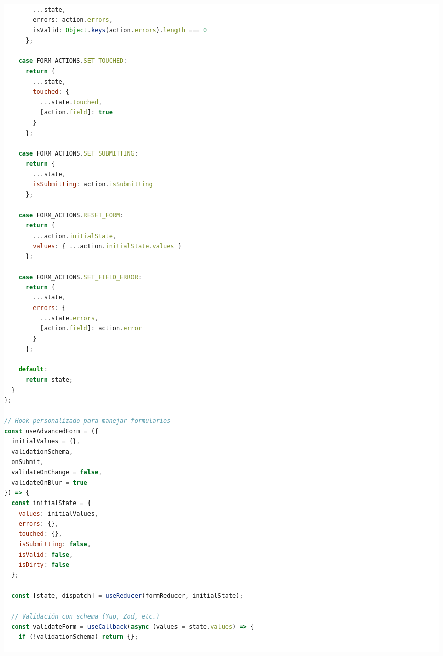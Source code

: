 ```javascript
        ...state,
        errors: action.errors,
        isValid: Object.keys(action.errors).length === 0
      };
  
    case FORM_ACTIONS.SET_TOUCHED:
      return {
        ...state,
        touched: {
          ...state.touched,
          [action.field]: true
        }
      };
  
    case FORM_ACTIONS.SET_SUBMITTING:
      return {
        ...state,
        isSubmitting: action.isSubmitting
      };
  
    case FORM_ACTIONS.RESET_FORM:
      return {
        ...action.initialState,
        values: { ...action.initialState.values }
      };
  
    case FORM_ACTIONS.SET_FIELD_ERROR:
      return {
        ...state,
        errors: {
          ...state.errors,
          [action.field]: action.error
        }
      };
  
    default:
      return state;
  }
};

// Hook personalizado para manejar formularios
const useAdvancedForm = ({ 
  initialValues = {}, 
  validationSchema,
  onSubmit,
  validateOnChange = false,
  validateOnBlur = true 
}) => {
  const initialState = {
    values: initialValues,
    errors: {},
    touched: {},
    isSubmitting: false,
    isValid: false,
    isDirty: false
  };
  
  const [state, dispatch] = useReducer(formReducer, initialState);
  
  // Validación con schema (Yup, Zod, etc.)
  const validateForm = useCallback(async (values = state.values) => {
    if (!validationSchema) return {};
  
```